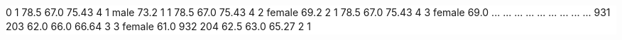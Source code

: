   <tbody>
    <tr>
      <th>0</th>
      <td>1</td>
      <td>78.5</td>
      <td>67.0</td>
      <td>75.43</td>
      <td>4</td>
      <td>1</td>
      <td>male</td>
      <td>73.2</td>
    </tr>
    <tr>
      <th>1</th>
      <td>1</td>
      <td>78.5</td>
      <td>67.0</td>
      <td>75.43</td>
      <td>4</td>
      <td>2</td>
      <td>female</td>
      <td>69.2</td>
    </tr>
    <tr>
      <th>2</th>
      <td>1</td>
      <td>78.5</td>
      <td>67.0</td>
      <td>75.43</td>
      <td>4</td>
      <td>3</td>
      <td>female</td>
      <td>69.0</td>
    </tr>
    <tr>
      <th>...</th>
      <td>...</td>
      <td>...</td>
      <td>...</td>
      <td>...</td>
      <td>...</td>
      <td>...</td>
      <td>...</td>
      <td>...</td>
    </tr>
    <tr>
      <th>931</th>
      <td>203</td>
      <td>62.0</td>
      <td>66.0</td>
      <td>66.64</td>
      <td>3</td>
      <td>3</td>
      <td>female</td>
      <td>61.0</td>
    </tr>
    <tr>
      <th>932</th>
      <td>204</td>
      <td>62.5</td>
      <td>63.0</td>
      <td>65.27</td>
      <td>2</td>
      <td>1</td>